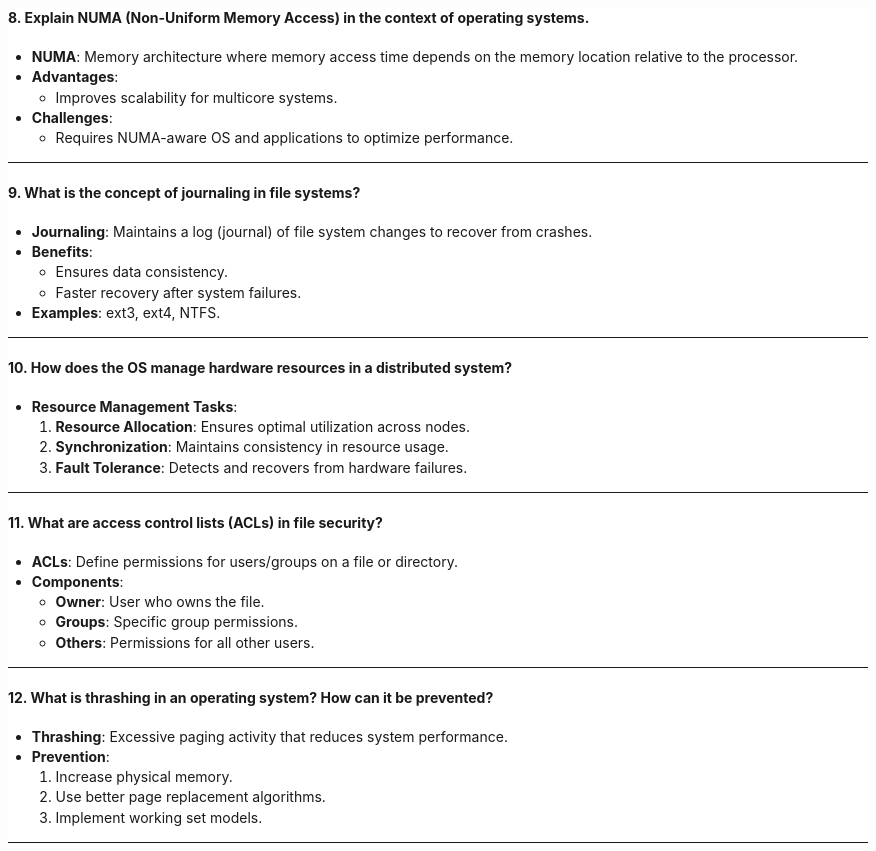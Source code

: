 
#### **8. Explain NUMA (Non-Uniform Memory Access) in the context of operating systems.**

- **NUMA**: Memory architecture where memory access time depends on the memory location relative to the processor.
- **Advantages**:
  - Improves scalability for multicore systems.
- **Challenges**:
  - Requires NUMA-aware OS and applications to optimize performance.

---

#### **9. What is the concept of journaling in file systems?**

- **Journaling**: Maintains a log (journal) of file system changes to recover from crashes.
- **Benefits**:
  - Ensures data consistency.
  - Faster recovery after system failures.
- **Examples**: ext3, ext4, NTFS.

---

#### **10. How does the OS manage hardware resources in a distributed system?**

- **Resource Management Tasks**:
  1. **Resource Allocation**: Ensures optimal utilization across nodes.
  2. **Synchronization**: Maintains consistency in resource usage.
  3. **Fault Tolerance**: Detects and recovers from hardware failures.

---

#### **11. What are access control lists (ACLs) in file security?**

- **ACLs**: Define permissions for users/groups on a file or directory.
- **Components**:
  - **Owner**: User who owns the file.
  - **Groups**: Specific group permissions.
  - **Others**: Permissions for all other users.

---

#### **12. What is thrashing in an operating system? How can it be prevented?**

- **Thrashing**: Excessive paging activity that reduces system performance.
- **Prevention**:
  1. Increase physical memory.
  2. Use better page replacement algorithms.
  3. Implement working set models.

---
